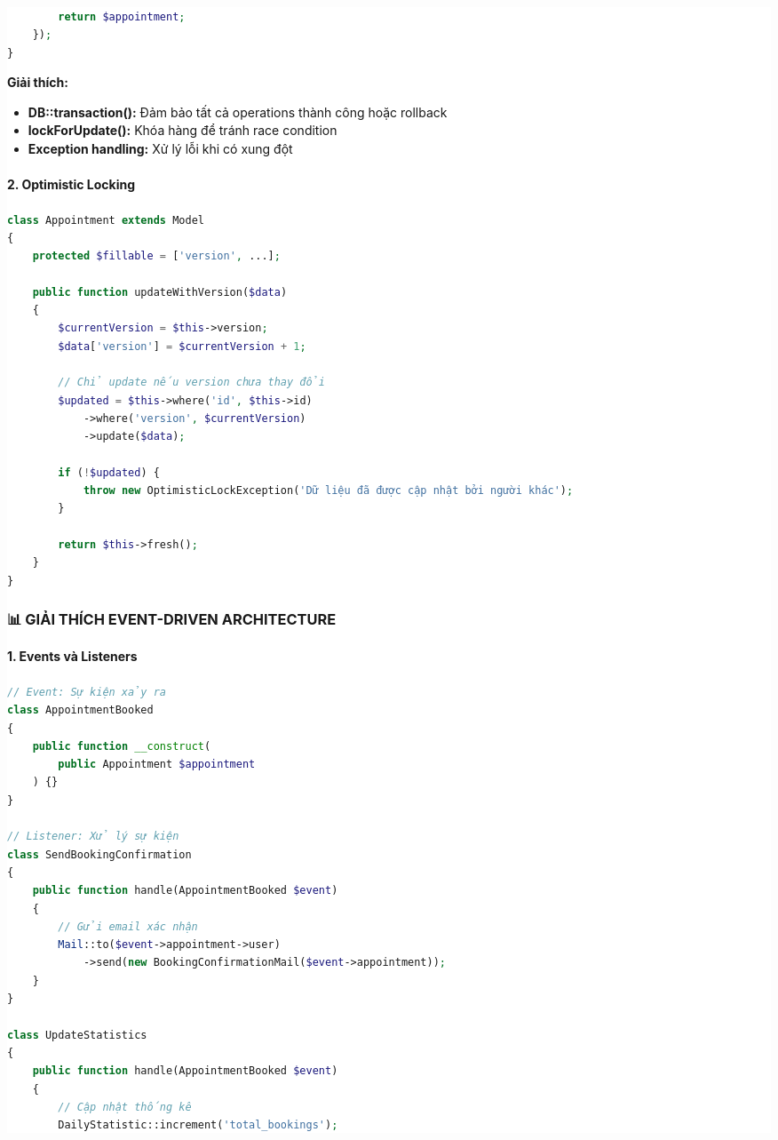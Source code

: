 ```php
        return $appointment;
    });
}
```

**Giải thích:**
- **DB::transaction():** Đảm bảo tất cả operations thành công hoặc rollback
- **lockForUpdate():** Khóa hàng để tránh race condition
- **Exception handling:** Xử lý lỗi khi có xung đột

#### **2. Optimistic Locking**
```php
class Appointment extends Model
{
    protected $fillable = ['version', ...];

    public function updateWithVersion($data)
    {
        $currentVersion = $this->version;
        $data['version'] = $currentVersion + 1;

        // Chỉ update nếu version chưa thay đổi
        $updated = $this->where('id', $this->id)
            ->where('version', $currentVersion)
            ->update($data);

        if (!$updated) {
            throw new OptimisticLockException('Dữ liệu đã được cập nhật bởi người khác');
        }

        return $this->fresh();
    }
}
```

### **📊 GIẢI THÍCH EVENT-DRIVEN ARCHITECTURE**

#### **1. Events và Listeners**
```php
// Event: Sự kiện xảy ra
class AppointmentBooked
{
    public function __construct(
        public Appointment $appointment
    ) {}
}

// Listener: Xử lý sự kiện
class SendBookingConfirmation
{
    public function handle(AppointmentBooked $event)
    {
        // Gửi email xác nhận
        Mail::to($event->appointment->user)
            ->send(new BookingConfirmationMail($event->appointment));
    }
}

class UpdateStatistics
{
    public function handle(AppointmentBooked $event)
    {
        // Cập nhật thống kê
        DailyStatistic::increment('total_bookings');
```